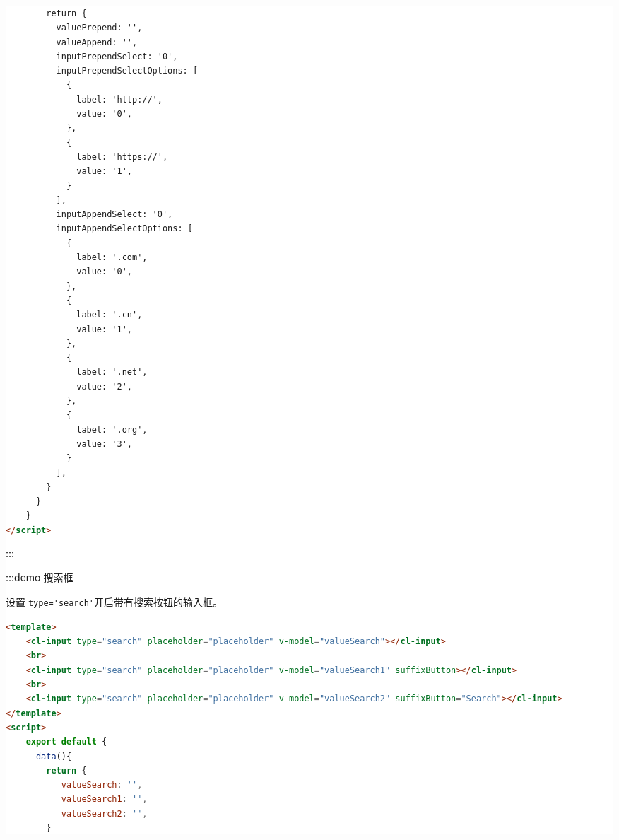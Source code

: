```html
        return {
          valuePrepend: '',
          valueAppend: '',
          inputPrependSelect: '0',
          inputPrependSelectOptions: [
            {
              label: 'http://',
              value: '0',
            },
            {
              label: 'https://',
              value: '1',
            }
          ],
          inputAppendSelect: '0',
          inputAppendSelectOptions: [
            {
              label: '.com',
              value: '0',
            },
            {
              label: '.cn',
              value: '1',
            },
            {
              label: '.net',
              value: '2',
            },
            {
              label: '.org',
              value: '3',
            }
          ],
        }
      }
    }
</script>

```

:::


:::demo 搜索框

设置 `type='search'`开启带有搜索按钮的输入框。

```html
<template>
    <cl-input type="search" placeholder="placeholder" v-model="valueSearch"></cl-input>
    <br>
    <cl-input type="search" placeholder="placeholder" v-model="valueSearch1" suffixButton></cl-input>
    <br>
    <cl-input type="search" placeholder="placeholder" v-model="valueSearch2" suffixButton="Search"></cl-input>
</template>
<script>
    export default {
      data(){
        return {
           valueSearch: '',
           valueSearch1: '',
           valueSearch2: '',
        }
```
